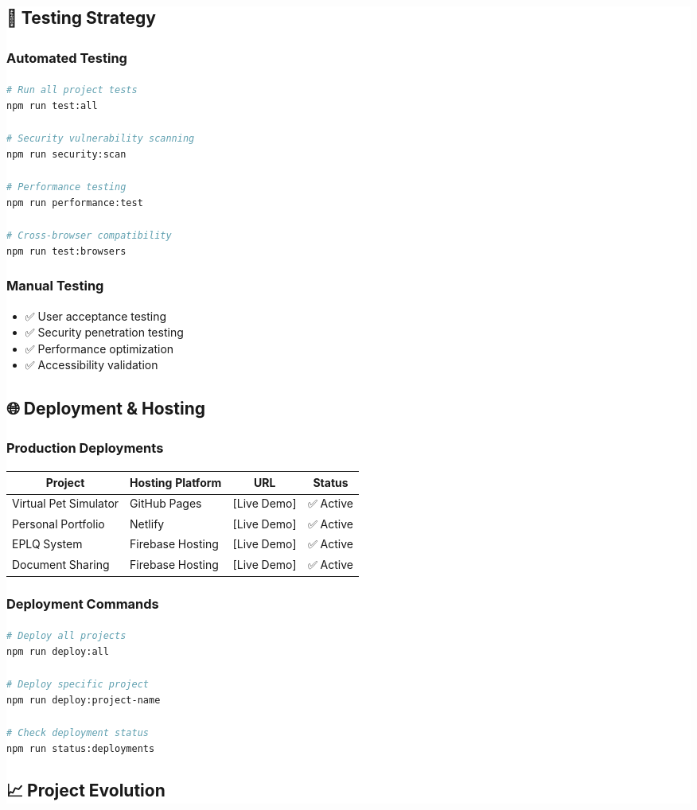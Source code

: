 ## 🧪 Testing Strategy

### Automated Testing
```bash
# Run all project tests
npm run test:all

# Security vulnerability scanning
npm run security:scan

# Performance testing
npm run performance:test

# Cross-browser compatibility
npm run test:browsers
```

### Manual Testing
- ✅ User acceptance testing
- ✅ Security penetration testing
- ✅ Performance optimization
- ✅ Accessibility validation

## 🌐 Deployment & Hosting

### Production Deployments
| Project | Hosting Platform | URL | Status |
|---------|------------------|-----|--------|
| Virtual Pet Simulator | GitHub Pages | [Live Demo] | ✅ Active |
| Personal Portfolio | Netlify | [Live Demo] | ✅ Active |
| EPLQ System | Firebase Hosting | [Live Demo] | ✅ Active |
| Document Sharing | Firebase Hosting | [Live Demo] | ✅ Active |

### Deployment Commands
```bash
# Deploy all projects
npm run deploy:all

# Deploy specific project
npm run deploy:project-name

# Check deployment status
npm run status:deployments
```

## 📈 Project Evolution
